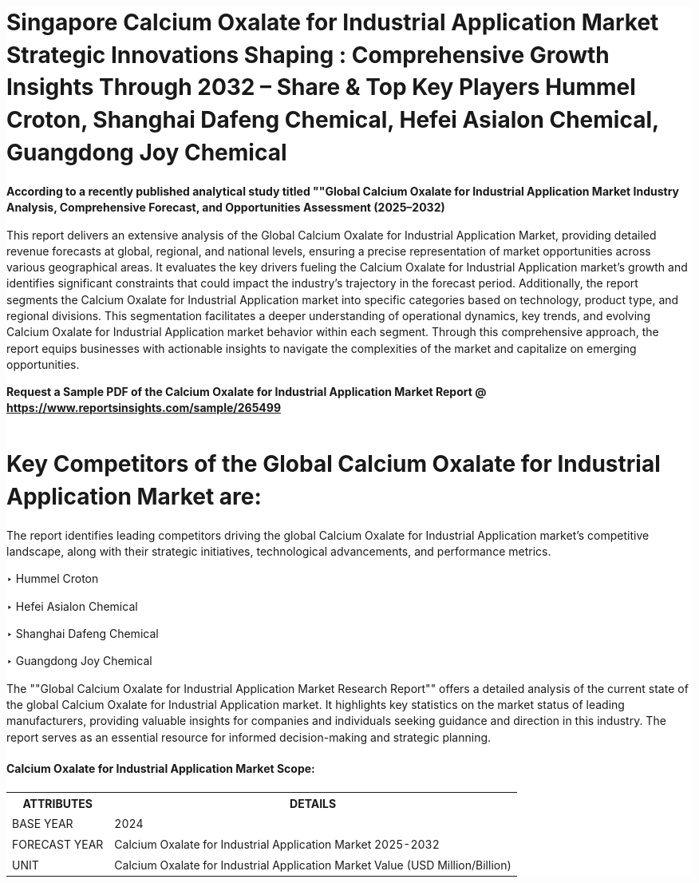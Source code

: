 # Singapore Calcium Oxalate for Industrial Application Market Strategic Innovations Shaping : Comprehensive Growth Insights Through 2032 –  Share & Top Key Players Hummel Croton, Shanghai Dafeng Chemical, Hefei Asialon Chemical, Guangdong Joy Chemical

<strong>According to a recently published analytical study titled ""Global Calcium Oxalate for Industrial Application Market Industry Analysis, Comprehensive Forecast, and Opportunities Assessment (2025–2032)</strong>

This report delivers an extensive analysis of the Global Calcium Oxalate for Industrial Application Market, providing detailed revenue forecasts at global, regional, and national levels, ensuring a precise representation of market opportunities across various geographical areas. It evaluates the key drivers fueling the Calcium Oxalate for Industrial Application market’s growth and identifies significant constraints that could impact the industry’s trajectory in the forecast period. Additionally, the report segments the Calcium Oxalate for Industrial Application market into specific categories based on technology, product type, and regional divisions. This segmentation facilitates a deeper understanding of operational dynamics, key trends, and evolving Calcium Oxalate for Industrial Application market behavior within each segment. Through this comprehensive approach, the report equips businesses with actionable insights to navigate the complexities of the market and capitalize on emerging opportunities.

<strong>Request a Sample PDF of the Calcium Oxalate for Industrial Application Market Report </strong><strong>@<a href=https://www.reportsinsights.com/sample/265499> https://www.reportsinsights.com/sample/265499</a></strong></font>

# <strong>Key Competitors of the Global Calcium Oxalate for Industrial Application Market are:</strong>

The report identifies leading competitors driving the global Calcium Oxalate for Industrial Application market’s competitive landscape, along with their strategic initiatives, technological advancements, and performance metrics.

‣ Hummel Croton

‣ Hefei Asialon Chemical

‣ Shanghai Dafeng Chemical

‣ Guangdong Joy Chemical

The ""Global Calcium Oxalate for Industrial Application Market Research Report"" offers a detailed analysis of the current state of the global Calcium Oxalate for Industrial Application market. It highlights key statistics on the market status of leading manufacturers, providing valuable insights for companies and individuals seeking guidance and direction in this industry. The report serves as an essential resource for informed decision-making and strategic planning.

<h4>Calcium Oxalate for Industrial Application Market Scope:</h4>
<table>
<tr>
<th>ATTRIBUTES</th>
<th>DETAILS</th>
</tr>
<tr>
<td>BASE YEAR</td>
<td>2024</td>
</tr>
<tr>
<td>FORECAST YEAR</td>
<td>Calcium Oxalate for Industrial Application Market 2025-2032</td>
</tr>
<tr>
<td>UNIT</td>
<td>Calcium Oxalate for Industrial Application Market Value (USD Million/Billion)</td>
<tr>